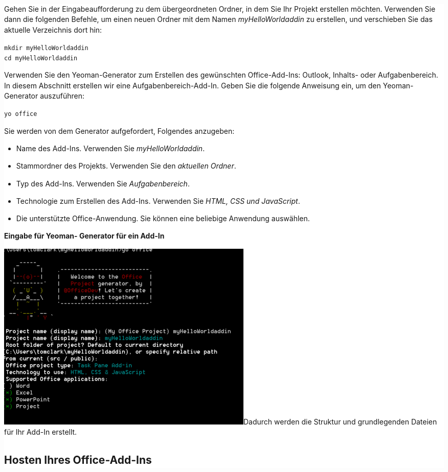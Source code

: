 Gehen Sie in der Eingabeaufforderung zu dem übergeordneten Ordner, in dem Sie Ihr Projekt erstellen möchten. Verwenden Sie dann die folgenden Befehle, um einen neuen Ordner mit dem Namen  _myHelloWorldaddin_ zu erstellen, und verschieben Sie das aktuelle Verzeichnis dort hin:




```
mkdir myHelloWorldaddin
cd myHelloWorldaddin
```

Verwenden Sie den Yeoman-Generator zum Erstellen des gewünschten Office-Add-Ins: Outlook, Inhalts- oder Aufgabenbereich. In diesem Abschnitt erstellen wir eine Aufgabenbereich-Add-In. Geben Sie die folgende Anweisung ein, um den Yeoman-Generator auszuführen:




```
yo office
```

Sie werden von dem Generator aufgefordert, Folgendes anzugeben: 


- Name des Add-Ins. Verwenden Sie  _myHelloWorldaddin_.
    
- Stammordner des Projekts. Verwenden Sie den  _aktuellen Ordner_.
    
- Typ des Add-Ins. Verwenden Sie  _Aufgabenbereich_.
    
- Technologie zum Erstellen des Add-Ins. Verwenden Sie  _HTML, CSS und JavaScript_.
    
- Die unterstützte Office-Anwendung. Sie können eine beliebige Anwendung auswählen.
    

**Eingabe für Yeoman- Generator für ein Add-In**

![Screenshot von Yeoman-Generator mit einer Aufforderung zur Projekteingabe](../../images/338cf34b-fe8d-4a2f-9e38-e4bbca996139.PNG)Dadurch werden die Struktur und grundlegenden Dateien für Ihr Add-In erstellt.


## Hosten Ihres Office-Add-Ins
